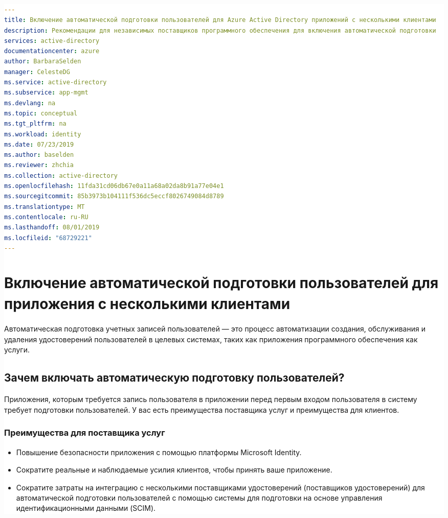 ```yaml
---
title: Включение автоматической подготовки пользователей для Azure Active Directory приложений с несколькими клиентами
description: Рекомендации для независимых поставщиков программного обеспечения для включения автоматической подготовки
services: active-directory
documentationcenter: azure
author: BarbaraSelden
manager: CelesteDG
ms.service: active-directory
ms.subservice: app-mgmt
ms.devlang: na
ms.topic: conceptual
ms.tgt_pltfrm: na
ms.workload: identity
ms.date: 07/23/2019
ms.author: baselden
ms.reviewer: zhchia
ms.collection: active-directory
ms.openlocfilehash: 11fda31cd06db67e0a11a68a02da8b91a77e04e1
ms.sourcegitcommit: 85b3973b104111f536dc5eccf8026749084d8789
ms.translationtype: MT
ms.contentlocale: ru-RU
ms.lasthandoff: 08/01/2019
ms.locfileid: "68729221"
---
```

# <a name="enable-automatic-user-provisioning-for-your-multi-tenant-application"></a>Включение автоматической подготовки пользователей для приложения с несколькими клиентами

Автоматическая подготовка учетных записей пользователей — это процесс автоматизации создания, обслуживания и удаления удостоверений пользователей в целевых системах, таких как приложения программного обеспечения как услуги.

## <a name="why-enable-automatic-user-provisioning"></a>Зачем включать автоматическую подготовку пользователей?

Приложения, которым требуется запись пользователя в приложении перед первым входом пользователя в систему требует подготовки пользователей. У вас есть преимущества поставщика услуг и преимущества для клиентов.

### <a name="benefits-to-you-as-the-service-provider"></a>Преимущества для поставщика услуг

* Повышение безопасности приложения с помощью платформы Microsoft Identity.

* Сократите реальные и наблюдаемые усилия клиентов, чтобы принять ваше приложение.

* Сократите затраты на интеграцию с несколькими поставщиками удостоверений (поставщиков удостоверений) для автоматической подготовки пользователей с помощью системы для подготовки на основе управления идентификационными данными (SCIM).
